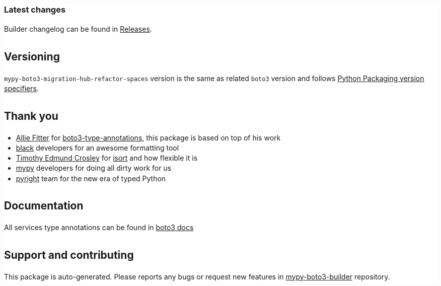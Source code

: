 <a id="latest-changes"></a>

### Latest changes

Builder changelog can be found in
[Releases](https://github.com/youtype/mypy_boto3_builder/releases).

<a id="versioning"></a>

## Versioning

`mypy-boto3-migration-hub-refactor-spaces` version is the same as related
`boto3` version and follows
[Python Packaging version specifiers](https://packaging.python.org/en/latest/specifications/version-specifiers/).

<a id="thank-you"></a>

## Thank you

- [Allie Fitter](https://github.com/alliefitter) for
  [boto3-type-annotations](https://pypi.org/project/boto3-type-annotations/),
  this package is based on top of his work
- [black](https://github.com/psf/black) developers for an awesome formatting
  tool
- [Timothy Edmund Crosley](https://github.com/timothycrosley) for
  [isort](https://github.com/PyCQA/isort) and how flexible it is
- [mypy](https://github.com/python/mypy) developers for doing all dirty work
  for us
- [pyright](https://github.com/microsoft/pyright) team for the new era of typed
  Python

<a id="documentation"></a>

## Documentation

All services type annotations can be found in
[boto3 docs](https://youtype.github.io/boto3_stubs_docs/mypy_boto3_migration_hub_refactor_spaces/)

<a id="support-and-contributing"></a>

## Support and contributing

This package is auto-generated. Please reports any bugs or request new features
in [mypy-boto3-builder](https://github.com/youtype/mypy_boto3_builder/issues/)
repository.
